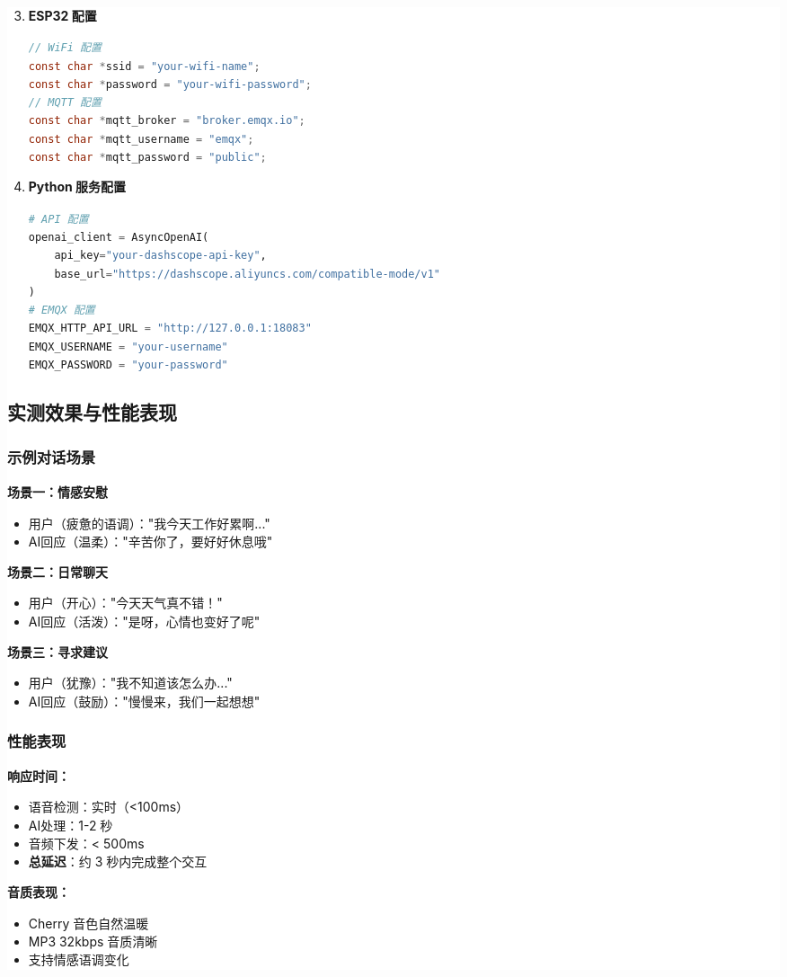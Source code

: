 3. **ESP32 配置**

   ```c
   // WiFi 配置
   const char *ssid = "your-wifi-name";
   const char *password = "your-wifi-password";
   // MQTT 配置
   const char *mqtt_broker = "broker.emqx.io";
   const char *mqtt_username = "emqx";
   const char *mqtt_password = "public";
   ```

4. **Python 服务配置**

   ```python
   # API 配置
   openai_client = AsyncOpenAI(
       api_key="your-dashscope-api-key",
       base_url="https://dashscope.aliyuncs.com/compatible-mode/v1"
   )
   # EMQX 配置
   EMQX_HTTP_API_URL = "http://127.0.0.1:18083"
   EMQX_USERNAME = "your-username"
   EMQX_PASSWORD = "your-password"
   ```

## **实测效果与性能表现**

### 示例对话场景

**场景一：情感安慰**

- 用户（疲惫的语调）："我今天工作好累啊..."
- AI回应（温柔）："辛苦你了，要好好休息哦"

**场景二：日常聊天**

- 用户（开心）："今天天气真不错！"
- AI回应（活泼）："是呀，心情也变好了呢"

**场景三：寻求建议**

- 用户（犹豫）："我不知道该怎么办..."
- AI回应（鼓励）："慢慢来，我们一起想想"

### 性能表现

**响应时间：**

- 语音检测：实时（<100ms）
- AI处理：1-2 秒
- 音频下发：< 500ms
- **总延迟**：约 3 秒内完成整个交互

**音质表现：**

- Cherry 音色自然温暖
- MP3 32kbps 音质清晰
- 支持情感语调变化
